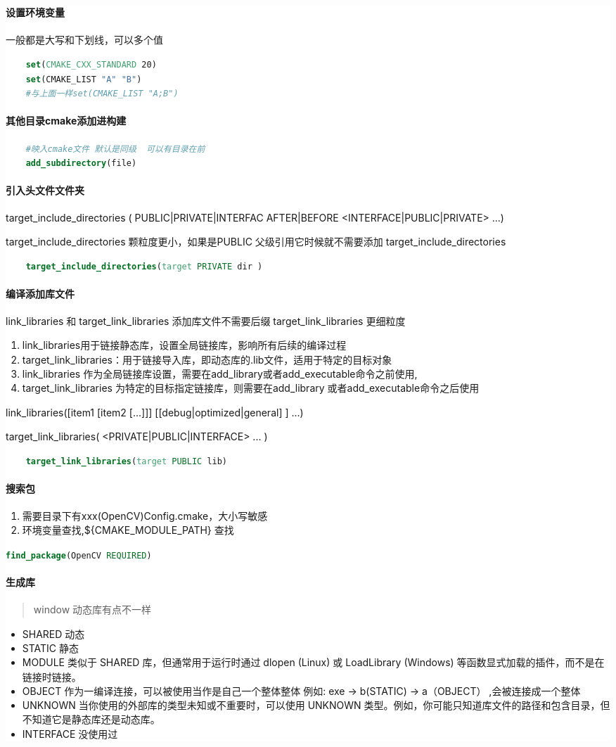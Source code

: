 
#### 设置环境变量
一般都是大写和下划线，可以多个值
```cmake
    set(CMAKE_CXX_STANDARD 20)
    set(CMAKE_LIST "A" "B") 
    #与上面一样set(CMAKE_LIST "A;B")
```
#### 其他目录cmake添加进构建
```cmake
    #映入cmake文件 默认是同级  可以有目录在前
    add_subdirectory(file)
```

#### 引入头文件文件夹
target_include_directories (<target> PUBLIC|PRIVATE|INTERFAC AFTER|BEFORE <INTERFACE|PUBLIC|PRIVATE> ...)

target_include_directories 颗粒度更小，如果是PUBLIC 父级引用它时候就不需要添加 target_include_directories

```cmake
    target_include_directories(target PRIVATE dir )
```
#### 编译添加库文件
link_libraries 和 target_link_libraries
添加库文件不需要后缀 target_link_libraries 更细粒度

1. link_libraries用于链接静态库，设置全局链接库，影响所有后续的编译过程‌
2. target_link_libraries‌：用于链接导入库，即动态库的.lib文件，适用于特定的目标对象‌
3. link_libraries 作为全局链接库设置，需要在add_library或者add_executable命令之前使用,
4. target_link_libraries 为特定的目标指定链接库，则需要在add_library 或者add_executable命令之后使用

link_libraries([item1 [item2 [...]]]
[[debug|optimized|general] <item>] ...)
  
target_link_libraries(<target>
   <PRIVATE|PUBLIC|INTERFACE> <item>...
)
```cmake
    target_link_libraries(target PUBLIC lib)
```

#### 搜索包
1. 需要目录下有xxx(OpenCV)Config.cmake，大小写敏感
2. 环境变量查找,${CMAKE_MODULE_PATH} 查找
```cmake
find_package(OpenCV REQUIRED)
```
#### 生成库

> window 动态库有点不一样
- SHARED 动态
- STATIC 静态
- MODULE 类似于 SHARED 库，但通常用于运行时通过 dlopen (Linux) 或 LoadLibrary (Windows) 等函数显式加载的插件，而不是在链接时链接。
- OBJECT 作为一编译连接，可以被使用当作是自己一个整体整体  例如: exe -> b(STATIC) -> a（OBJECT） ,会被连接成一个整体
- UNKNOWN 当你使用的外部库的类型未知或不重要时，可以使用 UNKNOWN 类型。例如，你可能只知道库文件的路径和包含目录，但不知道它是静态库还是动态库。
- INTERFACE 没使用过
